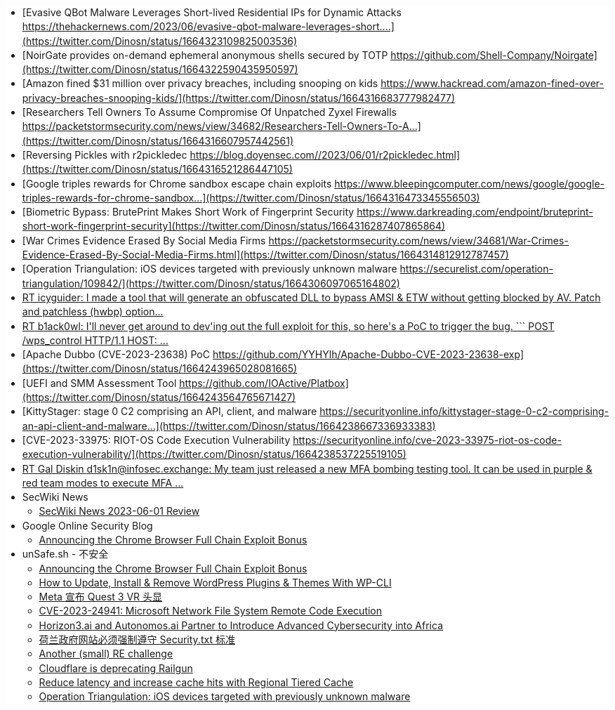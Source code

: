   - [Evasive QBot Malware Leverages Short-lived Residential IPs for Dynamic Attacks https://thehackernews.com/2023/06/evasive-qbot-malware-leverages-short....](https://twitter.com/Dinosn/status/1664323109825003536)
  - [NoirGate provides on-demand ephemeral anonymous shells secured by TOTP https://github.com/Shell-Company/Noirgate](https://twitter.com/Dinosn/status/1664322590435950597)
  - [Amazon fined $31 million over privacy breaches, including snooping on kids https://www.hackread.com/amazon-fined-over-privacy-breaches-snooping-kids/](https://twitter.com/Dinosn/status/1664316683777982477)
  - [Researchers Tell Owners To Assume Compromise Of Unpatched Zyxel Firewalls https://packetstormsecurity.com/news/view/34682/Researchers-Tell-Owners-To-A...](https://twitter.com/Dinosn/status/1664316607957442561)
  - [Reversing Pickles with r2pickledec https://blog.doyensec.com//2023/06/01/r2pickledec.html](https://twitter.com/Dinosn/status/1664316521286447105)
  - [Google triples rewards for Chrome sandbox escape chain exploits https://www.bleepingcomputer.com/news/google/google-triples-rewards-for-chrome-sandbox...](https://twitter.com/Dinosn/status/1664316473345556503)
  - [Biometric Bypass: BrutePrint Makes Short Work of Fingerprint Security https://www.darkreading.com/endpoint/bruteprint-short-work-fingerprint-security](https://twitter.com/Dinosn/status/1664316287407865864)
  - [War Crimes Evidence Erased By Social Media Firms https://packetstormsecurity.com/news/view/34681/War-Crimes-Evidence-Erased-By-Social-Media-Firms.html](https://twitter.com/Dinosn/status/1664314812912787457)
  - [Operation Triangulation: iOS devices targeted with previously unknown malware https://securelist.com/operation-triangulation/109842/](https://twitter.com/Dinosn/status/1664306097065164802)
  - [RT icyguider: I made a tool that will generate an obfuscated DLL to bypass AMSI & ETW without getting blocked by AV. Patch and patchless (hwbp) option...](https://twitter.com/icyguider/status/1664289534496980992)
  - [RT b1ack0wl: I'll never get around to dev'ing out the full exploit for this, so here's a PoC to trigger the bug. ``` POST /wps_control HTTP/1.1 HOST: ...](https://twitter.com/b1ack0wl/status/1664246722262908932)
  - [Apache Dubbo (CVE-2023-23638) PoC https://github.com/YYHYlh/Apache-Dubbo-CVE-2023-23638-exp](https://twitter.com/Dinosn/status/1664243965028081665)
  - [UEFI and SMM Assessment Tool https://github.com/IOActive/Platbox](https://twitter.com/Dinosn/status/1664243564765671427)
  - [KittyStager: stage 0 C2 comprising an API, client, and malware https://securityonline.info/kittystager-stage-0-c2-comprising-an-api-client-and-malware...](https://twitter.com/Dinosn/status/1664238667336933383)
  - [CVE-2023-33975: RIOT-OS Code Execution Vulnerability https://securityonline.info/cve-2023-33975-riot-os-code-execution-vulnerability/](https://twitter.com/Dinosn/status/1664238537225519105)
  - [RT Gal Diskin d1sk1n@infosec.exchange: My team just released a new MFA bombing testing tool. It can be used in purple & red team modes to execute MFA ...](https://twitter.com/gal_diskin/status/1664174940868804609)
- SecWiki News
  - [SecWiki News 2023-06-01 Review](http://www.sec-wiki.com/?2023-06-01)
- Google Online Security Blog
  - [Announcing the Chrome Browser Full Chain Exploit Bonus](http://security.googleblog.com/2023/06/announcing-chrome-browser-full-chain.html)
- unSafe.sh - 不安全
  - [Announcing the Chrome Browser Full Chain Exploit Bonus](https://buaq.net/go-166844.html)
  - [How to Update, Install & Remove WordPress Plugins & Themes With WP-CLI](https://buaq.net/go-166843.html)
  - [Meta 宣布 Quest 3 VR 头显](https://buaq.net/go-166841.html)
  - [CVE-2023-24941: Microsoft Network File System Remote Code Execution](https://buaq.net/go-166826.html)
  - [Horizon3.ai and Autonomos.ai Partner to Introduce Advanced Cybersecurity into Africa](https://buaq.net/go-166821.html)
  - [荷兰政府网站必须强制遵守 Security.txt 标准](https://buaq.net/go-166842.html)
  - [Another (small) RE challenge](https://buaq.net/go-166808.html)
  - [Cloudflare is deprecating Railgun](https://buaq.net/go-166814.html)
  - [Reduce latency and increase cache hits with Regional Tiered Cache](https://buaq.net/go-166815.html)
  - [Operation Triangulation: iOS devices targeted with previously unknown malware](https://buaq.net/go-166809.html)